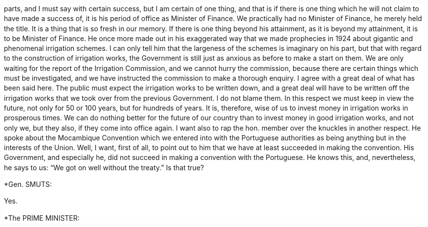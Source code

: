 parts, and I must say with certain success, but I am certain of one thing, and that is if there is one thing which he will not claim to have made a success of, it is his period of office as Minister of Finance. We practically had no Minister of Finance, he merely held the title. It is a thing that is so fresh in our memory. If there is one thing beyond his attainment, as it is beyond my attainment, it is to be Minister of Finance. He once more made out in his exaggerated way that we made prophecies in 1924 about gigantic and phenomenal irrigation schemes. I can only tell him that the largeness of the schemes is imaginary on his part, but that with regard to the construction of irrigation works, the Government is still just as anxious as before to make a start on them. We are only waiting for the report of the Irrigation Commission, and we cannot hurry the commission, because there are certain things which must be investigated, and we have instructed the commission to make a thorough enquiry. I agree with a great deal of what has been said here. The public must expect the irrigation works to be written down, and a great deal will have to be written off the irrigation works that we took over from the previous Government. I do not blame them. In this respect we must keep in view the future, not only for 50 or 100 years, but for hundreds of years. It is, therefore, wise of us to invest money in irrigation works in prosperous times. We can do nothing better for the future of our country than to invest money in good irrigation works, and not only we, but they also, if they come into office again. I want also to rap the hon. member over the knuckles in another respect. He spoke about the Mocambique Convention which we entered into with the Portuguese authorities as being anything but in the interests of the Union. Well, I want, first of all, to point out to him that we have at least succeeded in making the convention. His Government, and especially he, did not succeed in making a convention with the Portuguese. He knows this, and, nevertheless, he says to us: &#x201C;We got on well without the treaty.&#x201D; Is that true&#x003F;</p>

</speech>

<speech by="#smuts">

<from>*Gen. <person refersTo="hansard_za">SMUTS</person>:</from>

<p>Yes.</p>

</speech>

<speech by="#prime_minister">

<from>*The <person refersTo="hansard_za">PRIME MINISTER</person>:</from>
